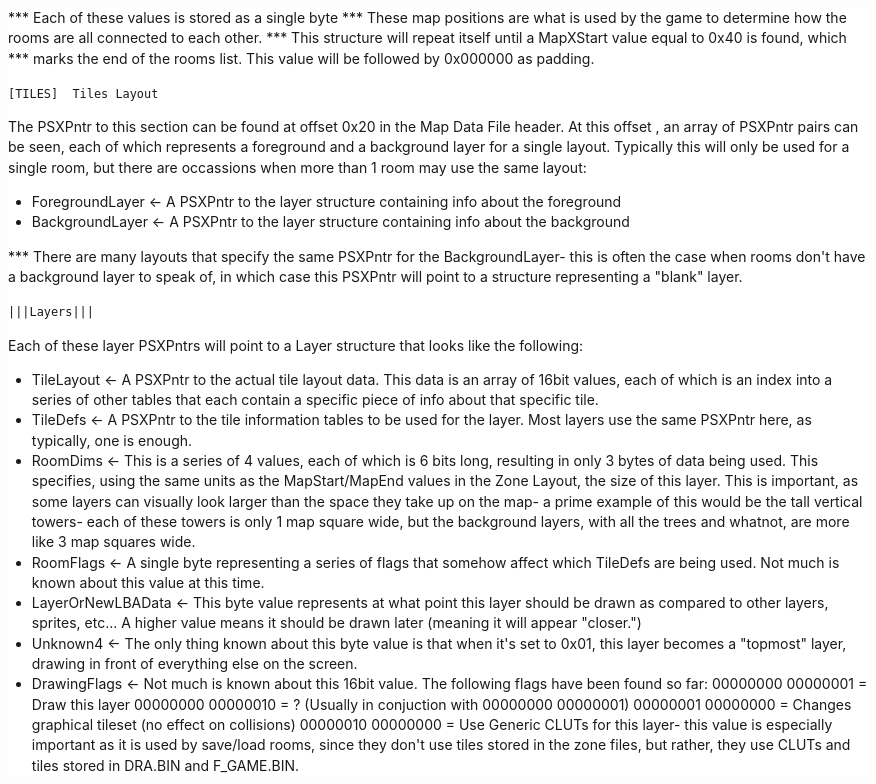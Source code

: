  *** Each of these values is stored as a single byte
 *** These map positions are what is used by the game to determine how the rooms are all
         connected to each other.
 *** This structure will repeat itself until a MapXStart value equal to 0x40 is found, which
 ***     marks the end of the rooms list. This value will be followed by 0x000000 as padding.



    [TILES]  Tiles Layout
The PSXPntr to this section can be found at offset 0x20 in the Map Data File header. At this
offset , an array of PSXPntr pairs can be seen, each of which represents a foreground and a
background layer for a single layout. Typically this will only be used for a single room, but
there are occassions when more than 1 room may use the same layout:


 * ForegroundLayer   <- A PSXPntr to the layer structure containing info about the foreground
 * BackgroundLayer   <- A PSXPntr to the layer structure containing info about the background

 *** There are many layouts that specify the same PSXPntr for the BackgroundLayer- this is
         often the case when rooms don't have a background layer to speak of, in which case
         this PSXPntr will point to a structure representing a "blank" layer.


    |||Layers|||
Each of these layer PSXPntrs will point to a Layer structure that looks like the following:


 * TileLayout        <- A PSXPntr to the actual tile layout data. This data is an array of
                        16bit values, each of which is an index into a series of other tables
                        that each contain a specific piece of info about that specific tile.
 * TileDefs          <- A PSXPntr to the tile information tables to be used for the layer. Most
                        layers use the same PSXPntr here, as typically, one is enough.
 * RoomDims          <- This is a series of 4 values, each of which is 6 bits long, resulting
                        in only 3 bytes of data being used. This specifies, using the same
                        units as the MapStart/MapEnd values in the Zone Layout, the size of
                        this layer. This is important, as some layers can visually look larger
                        than the space they take up on the map- a prime example of this would
                        be the tall vertical towers- each of these towers is only 1 map square
                        wide, but the background layers, with all the trees and whatnot, are
                        more like 3 map squares wide.
 * RoomFlags         <- A single byte representing a series of flags that somehow affect which
                        TileDefs are being used. Not much is known about this value at this
                        time.
 * LayerOrNewLBAData <- This byte value represents at what point this layer should be drawn as
                        compared to other layers, sprites, etc... A higher value means it
                        should be drawn later (meaning it will appear "closer.")
 * Unknown4          <- The only thing known about this byte value is that when it's set to
                        0x01, this layer becomes a "topmost" layer, drawing in front of
                        everything else on the screen.
 * DrawingFlags      <- Not much is known about this 16bit value. The following flags have been
                        found so far:
                        00000000 00000001 = Draw this layer
                        00000000 00000010 = ? (Usually in conjuction with 00000000 00000001)
                        00000001 00000000 = Changes graphical tileset (no effect on collisions)
                        00000010 00000000 = Use Generic CLUTs for this layer- this value is
                                            especially important as it is used by save/load
                                            rooms, since they don't use tiles stored in the
                                            zone files, but rather, they use CLUTs and tiles
                                            stored in DRA.BIN and F_GAME.BIN.
